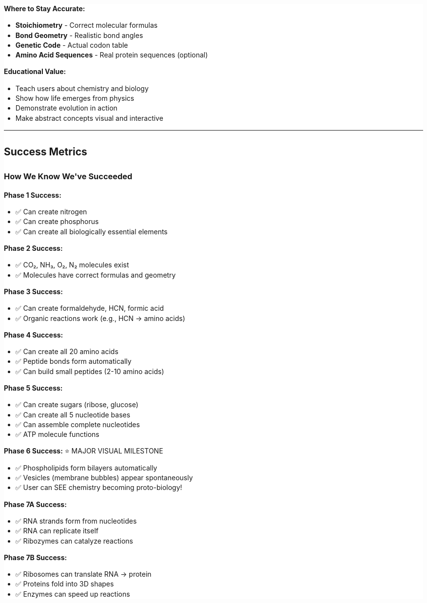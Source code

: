 **Where to Stay Accurate:**
- **Stoichiometry** - Correct molecular formulas
- **Bond Geometry** - Realistic bond angles
- **Genetic Code** - Actual codon table
- **Amino Acid Sequences** - Real protein sequences (optional)

**Educational Value:**
- Teach users about chemistry and biology
- Show how life emerges from physics
- Demonstrate evolution in action
- Make abstract concepts visual and interactive

---

## Success Metrics

### How We Know We've Succeeded

**Phase 1 Success:**
- ✅ Can create nitrogen
- ✅ Can create phosphorus
- ✅ Can create all biologically essential elements

**Phase 2 Success:**
- ✅ CO₂, NH₃, O₂, N₂ molecules exist
- ✅ Molecules have correct formulas and geometry

**Phase 3 Success:**
- ✅ Can create formaldehyde, HCN, formic acid
- ✅ Organic reactions work (e.g., HCN → amino acids)

**Phase 4 Success:**
- ✅ Can create all 20 amino acids
- ✅ Peptide bonds form automatically
- ✅ Can build small peptides (2-10 amino acids)

**Phase 5 Success:**
- ✅ Can create sugars (ribose, glucose)
- ✅ Can create all 5 nucleotide bases
- ✅ Can assemble complete nucleotides
- ✅ ATP molecule functions

**Phase 6 Success:** ⭐ MAJOR VISUAL MILESTONE
- ✅ Phospholipids form bilayers automatically
- ✅ Vesicles (membrane bubbles) appear spontaneously
- ✅ User can SEE chemistry becoming proto-biology!

**Phase 7A Success:**
- ✅ RNA strands form from nucleotides
- ✅ RNA can replicate itself
- ✅ Ribozymes can catalyze reactions

**Phase 7B Success:**
- ✅ Ribosomes can translate RNA → protein
- ✅ Proteins fold into 3D shapes
- ✅ Enzymes can speed up reactions

